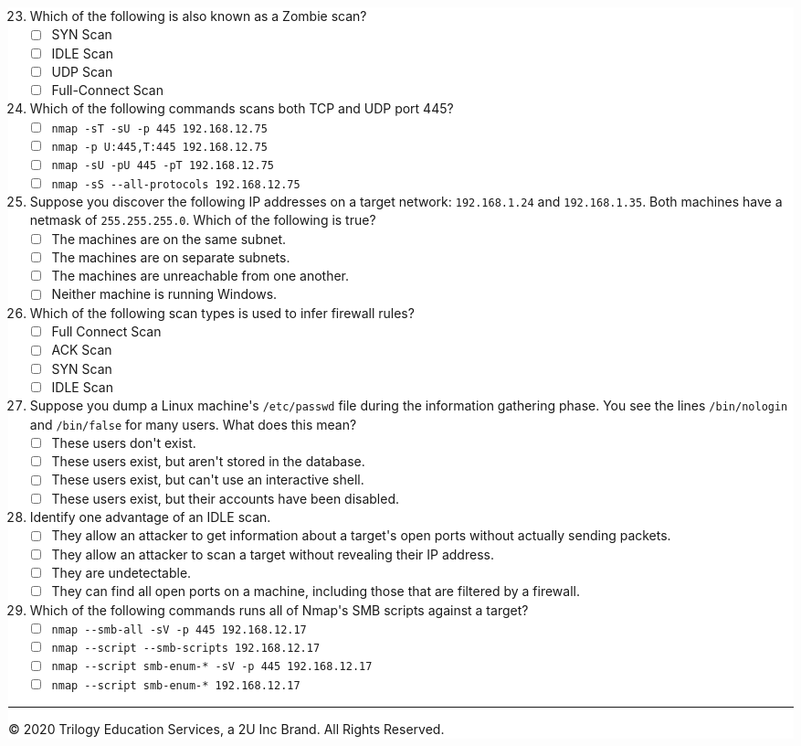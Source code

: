 
23. Which of the following is also known as a Zombie scan?
    - [ ] SYN Scan
    - [ ] IDLE Scan
    - [ ] UDP Scan
    - [ ] Full-Connect Scan

24. Which of the following commands scans both TCP and UDP port 445?
    - [ ] `nmap -sT -sU -p 445 192.168.12.75`
    - [ ] `nmap -p U:445,T:445 192.168.12.75`
    - [ ] `nmap -sU -pU 445 -pT 192.168.12.75 `
    - [ ] `nmap -sS --all-protocols 192.168.12.75 `

25. Suppose you discover the following IP addresses on a target network: `192.168.1.24` and `192.168.1.35`. Both machines have a netmask of `255.255.255.0`. Which of the following is true?
    - [ ] The machines are on the same subnet.
    - [ ] The machines are on separate subnets.
    - [ ] The machines are unreachable from one another.
    - [ ] Neither machine is running Windows.

26. Which of the following scan types is used to infer firewall rules?
    - [ ] Full Connect Scan
    - [ ] ACK Scan
    - [ ] SYN Scan
    - [ ] IDLE Scan

27. Suppose you dump a Linux machine's `/etc/passwd` file during the information gathering phase. You see the lines `/bin/nologin` and `/bin/false` for many users. What does this mean?
    - [ ] These users don't exist.
    - [ ] These users exist, but aren't stored in the database.
    - [ ] These users exist, but can't use an interactive shell.
    - [ ] These users exist, but their accounts have been disabled. 

28. Identify one advantage of an IDLE scan.
    - [ ] They allow an attacker to get information about a target's open ports without actually sending packets.
    - [ ] They allow an attacker to scan a target without revealing their IP address.
    - [ ] They are undetectable.
    - [ ] They can find all open ports on a machine, including those that are filtered by a firewall.

29. Which of the following commands runs all of Nmap's SMB scripts against a target?
    - [ ] `nmap --smb-all -sV -p 445 192.168.12.17`
    - [ ] `nmap --script --smb-scripts 192.168.12.17`
    - [ ] `nmap --script smb-enum-* -sV -p 445 192.168.12.17`
    - [ ] `nmap --script smb-enum-* 192.168.12.17`

____

&copy; 2020 Trilogy Education Services, a 2U Inc Brand.   All Rights Reserved.
    
